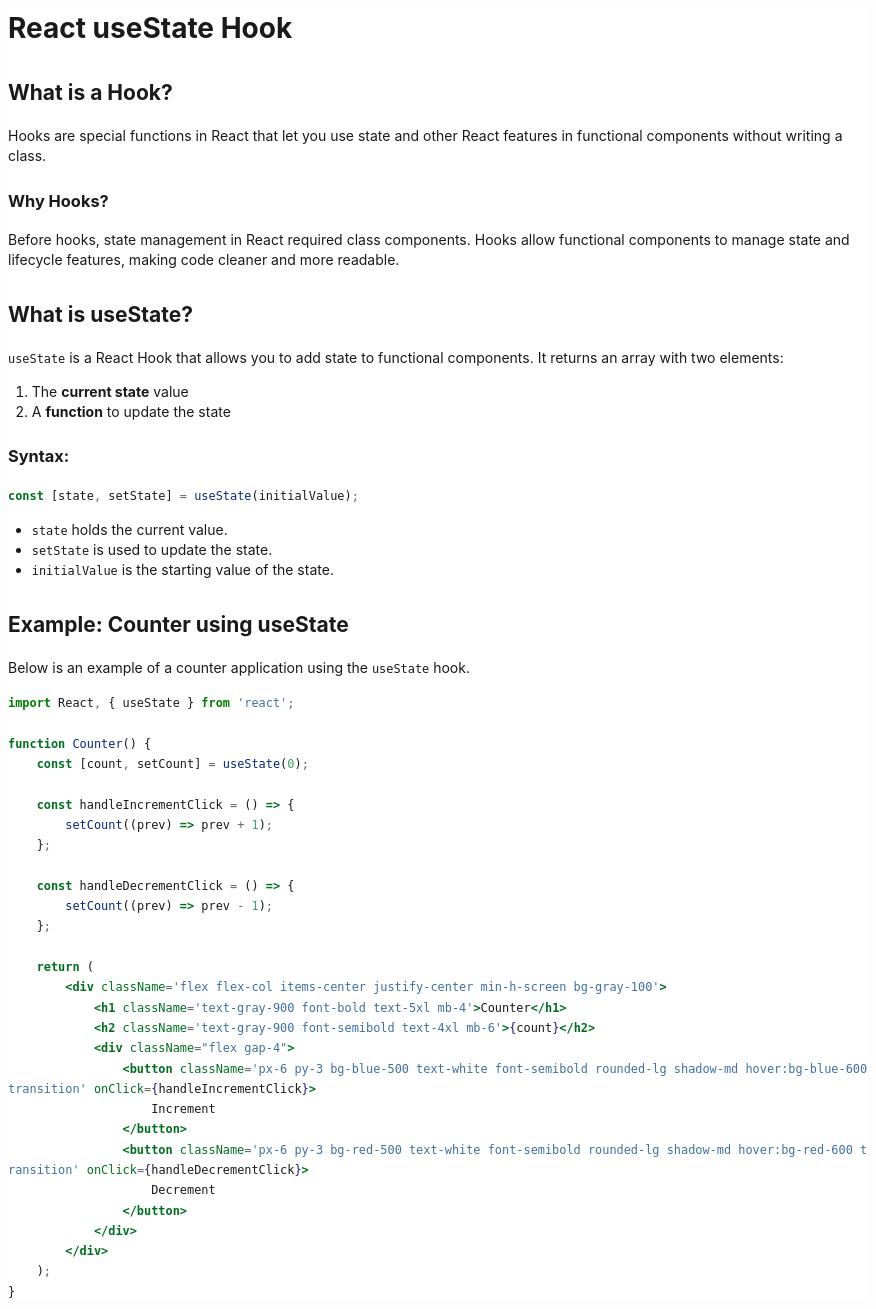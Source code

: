 # React useState Hook

## What is a Hook?
Hooks are special functions in React that let you use state and other React features in functional components without writing a class.

### Why Hooks?
Before hooks, state management in React required class components. Hooks allow functional components to manage state and lifecycle features, making code cleaner and more readable.

## What is useState?
`useState` is a React Hook that allows you to add state to functional components. It returns an array with two elements:

1. The **current state** value
2. A **function** to update the state

### Syntax:
```javascript
const [state, setState] = useState(initialValue);
```

- `state` holds the current value.
- `setState` is used to update the state.
- `initialValue` is the starting value of the state.

## Example: Counter using useState
Below is an example of a counter application using the `useState` hook.

```jsx
import React, { useState } from 'react';

function Counter() {
    const [count, setCount] = useState(0);

    const handleIncrementClick = () => {
        setCount((prev) => prev + 1);
    };

    const handleDecrementClick = () => {
        setCount((prev) => prev - 1);
    };

    return (
        <div className='flex flex-col items-center justify-center min-h-screen bg-gray-100'>
            <h1 className='text-gray-900 font-bold text-5xl mb-4'>Counter</h1>
            <h2 className='text-gray-900 font-semibold text-4xl mb-6'>{count}</h2>
            <div className="flex gap-4">
                <button className='px-6 py-3 bg-blue-500 text-white font-semibold rounded-lg shadow-md hover:bg-blue-600 transition' onClick={handleIncrementClick}>
                    Increment
                </button>
                <button className='px-6 py-3 bg-red-500 text-white font-semibold rounded-lg shadow-md hover:bg-red-600 transition' onClick={handleDecrementClick}>
                    Decrement
                </button>
            </div>
        </div>
    );
}

```